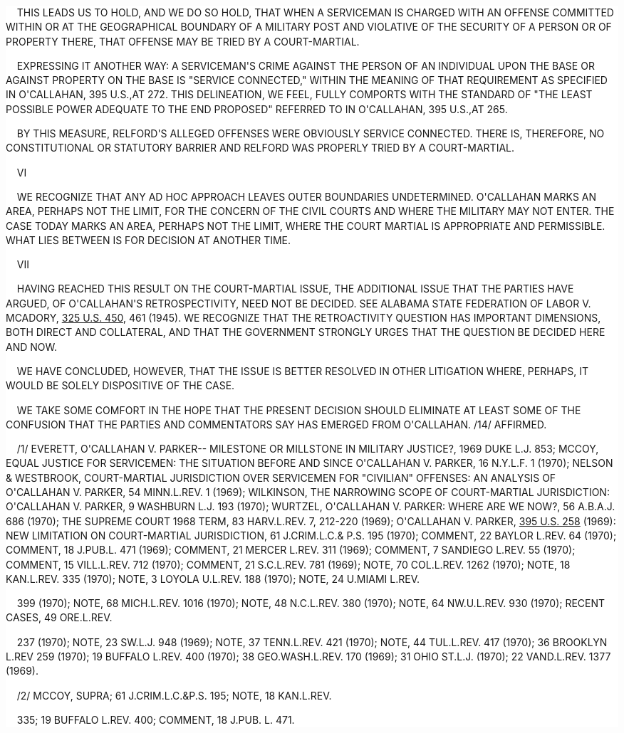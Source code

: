     THIS LEADS US TO HOLD, AND WE DO SO HOLD, THAT WHEN A SERVICEMAN IS CHARGED WITH AN OFFENSE COMMITTED WITHIN OR AT THE GEOGRAPHICAL BOUNDARY OF A MILITARY POST AND VIOLATIVE OF THE SECURITY OF A PERSON OR OF PROPERTY THERE, THAT OFFENSE MAY BE TRIED BY A COURT-MARTIAL.

    EXPRESSING IT ANOTHER WAY:  A SERVICEMAN'S CRIME AGAINST THE PERSON OF AN INDIVIDUAL UPON THE BASE OR AGAINST PROPERTY ON THE BASE IS "SERVICE CONNECTED," WITHIN THE MEANING OF THAT REQUIREMENT AS SPECIFIED IN O'CALLAHAN, 395 U.S.,AT 272.  THIS DELINEATION, WE FEEL, FULLY COMPORTS WITH THE STANDARD OF "THE LEAST POSSIBLE POWER ADEQUATE TO THE END PROPOSED" REFERRED TO IN O'CALLAHAN, 395 U.S.,AT 265.

    BY THIS MEASURE, RELFORD'S ALLEGED OFFENSES WERE OBVIOUSLY SERVICE CONNECTED.  THERE IS, THEREFORE, NO CONSTITUTIONAL OR STATUTORY BARRIER AND RELFORD WAS PROPERLY TRIED BY A COURT-MARTIAL.

    VI

    WE RECOGNIZE THAT ANY AD HOC APPROACH LEAVES OUTER BOUNDARIES UNDETERMINED.  O'CALLAHAN MARKS AN AREA, PERHAPS NOT THE LIMIT, FOR THE CONCERN OF THE CIVIL COURTS AND WHERE THE MILITARY MAY NOT ENTER.  THE CASE TODAY MARKS AN AREA, PERHAPS NOT THE LIMIT, WHERE THE COURT MARTIAL IS APPROPRIATE AND PERMISSIBLE.  WHAT LIES BETWEEN IS FOR DECISION AT ANOTHER TIME.

    VII

    HAVING REACHED THIS RESULT ON THE COURT-MARTIAL ISSUE, THE ADDITIONAL ISSUE THAT THE PARTIES HAVE ARGUED, OF O'CALLAHAN'S RETROSPECTIVITY, NEED NOT BE DECIDED.  SEE ALABAMA STATE FEDERATION OF LABOR V. MCADORY, [325 U.S. 450][/us/courts/scotus/usReporter/325/450], 461 (1945).  WE RECOGNIZE THAT THE RETROACTIVITY QUESTION HAS IMPORTANT DIMENSIONS, BOTH DIRECT AND COLLATERAL, AND THAT THE GOVERNMENT STRONGLY URGES THAT THE QUESTION BE DECIDED HERE AND NOW.

    WE HAVE CONCLUDED, HOWEVER, THAT THE ISSUE IS BETTER RESOLVED IN OTHER LITIGATION WHERE, PERHAPS, IT WOULD BE SOLELY DISPOSITIVE OF THE CASE.

    WE TAKE SOME COMFORT IN THE HOPE THAT THE PRESENT DECISION SHOULD ELIMINATE AT LEAST SOME OF THE CONFUSION THAT THE PARTIES AND COMMENTATORS SAY HAS EMERGED FROM O'CALLAHAN.  /14/ AFFIRMED.

    /1/  EVERETT, O'CALLAHAN V. PARKER-- MILESTONE OR MILLSTONE IN MILITARY JUSTICE?, 1969 DUKE L.J. 853; MCCOY, EQUAL JUSTICE FOR SERVICEMEN:  THE SITUATION BEFORE AND SINCE O'CALLAHAN V. PARKER, 16 N.Y.L.F. 1 (1970); NELSON & WESTBROOK, COURT-MARTIAL JURISDICTION OVER SERVICEMEN FOR "CIVILIAN" OFFENSES:  AN ANALYSIS OF O'CALLAHAN V. PARKER, 54 MINN.L.REV.  1 (1969); WILKINSON, THE NARROWING SCOPE OF COURT-MARTIAL JURISDICTION:  O'CALLAHAN V. PARKER, 9 WASHBURN L.J. 193 (1970); WURTZEL, O'CALLAHAN V. PARKER:  WHERE ARE WE NOW?, 56 A.B.A.J. 686 (1970); THE SUPREME COURT 1968 TERM, 83 HARV.L.REV.  7, 212-220 (1969); O'CALLAHAN V. PARKER, [395 U.S. 258][/us/courts/scotus/usReporter/395/258] (1969):  NEW LIMITATION ON COURT-MARTIAL JURISDICTION, 61 J.CRIM.L.C.& P.S. 195 (1970); COMMENT, 22 BAYLOR L.REV.  64 (1970); COMMENT, 18 J.PUB.L. 471 (1969); COMMENT, 21 MERCER L.REV.  311 (1969); COMMENT, 7 SANDIEGO L.REV.  55 (1970); COMMENT, 15 VILL.L.REV.  712 (1970); COMMENT, 21 S.C.L.REV.  781 (1969); NOTE, 70 COL.L.REV.  1262 (1970); NOTE, 18 KAN.L.REV.  335 (1970); NOTE, 3 LOYOLA U.L.REV.  188 (1970); NOTE, 24 U.MIAMI L.REV.

    399 (1970); NOTE, 68 MICH.L.REV.  1016 (1970); NOTE, 48 N.C.L.REV.  380 (1970); NOTE, 64 NW.U.L.REV.  930 (1970); RECENT CASES, 49 ORE.L.REV.

    237 (1970); NOTE, 23 SW.L.J. 948 (1969); NOTE, 37 TENN.L.REV.  421 (1970); NOTE, 44 TUL.L.REV.  417 (1970); 36 BROOKLYN L.REV 259 (1970); 19 BUFFALO L.REV.  400 (1970); 38 GEO.WASH.L.REV.  170 (1969); 31 OHIO ST.L.J. (1970); 22 VAND.L.REV.  1377 (1969).

    /2/  MCCOY, SUPRA; 61 J.CRIM.L.C.&P.S. 195; NOTE, 18 KAN.L.REV.

    335; 19 BUFFALO L.REV.  400; COMMENT, 18 J.PUB.  L. 471.


[/us/courts/scotus/usReporter/401/355]: https://publicdocs.github.io/go/links?ns=uslm-x&ref=%2Fus%2Fcourts%2Fscotus%2FusReporter%2F401%2F355
[/us/courts/scotus/usReporter/395/258]: https://publicdocs.github.io/go/links?ns=uslm-x&ref=%2Fus%2Fcourts%2Fscotus%2FusReporter%2F395%2F258
[/us/courts/scotus/usReporter/395/258]: https://publicdocs.github.io/go/links?ns=uslm-x&ref=%2Fus%2Fcourts%2Fscotus%2FusReporter%2F395%2F258
[/us/courts/scotus/usReporter/397/934]: https://publicdocs.github.io/go/links?ns=uslm-x&ref=%2Fus%2Fcourts%2Fscotus%2FusReporter%2F397%2F934
[/us/usc/t10/s920]: https://publicdocs.github.io/go/links?ns=uslm&ref=%2Fus%2Fusc%2Ft10%2Fs920
[/us/usc/t10/s860]: https://publicdocs.github.io/go/links?ns=uslm&ref=%2Fus%2Fusc%2Ft10%2Fs860
[/us/usc/t10/s866]: https://publicdocs.github.io/go/links?ns=uslm&ref=%2Fus%2Fusc%2Ft10%2Fs866
[/us/courts/scotus/usReporter/350/11]: https://publicdocs.github.io/go/links?ns=uslm-x&ref=%2Fus%2Fcourts%2Fscotus%2FusReporter%2F350%2F11
[/us/usc/t10/s885]: https://publicdocs.github.io/go/links?ns=uslm&ref=%2Fus%2Fusc%2Ft10%2Fs885
[/us/courts/scotus/usReporter/367/886]: https://publicdocs.github.io/go/links?ns=uslm-x&ref=%2Fus%2Fcourts%2Fscotus%2FusReporter%2F367%2F886
[/us/courts/scotus/usReporter/325/450]: https://publicdocs.github.io/go/links?ns=uslm-x&ref=%2Fus%2Fcourts%2Fscotus%2FusReporter%2F325%2F450
[/us/courts/scotus/usReporter/395/258]: https://publicdocs.github.io/go/links?ns=uslm-x&ref=%2Fus%2Fcourts%2Fscotus%2FusReporter%2F395%2F258
[/us/courts/scotus/usReporter/397/1078]: https://publicdocs.github.io/go/links?ns=uslm-x&ref=%2Fus%2Fcourts%2Fscotus%2FusReporter%2F397%2F1078
[/us/courts/scotus/usReporter/400/849]: https://publicdocs.github.io/go/links?ns=uslm-x&ref=%2Fus%2Fcourts%2Fscotus%2FusReporter%2F400%2F849
[/us/stat/82/1341]: https://publicdocs.github.io/go/links?ns=uslm&ref=%2Fus%2Fstat%2F82%2F1341
[/us/usc/t10/s866]: https://publicdocs.github.io/go/links?ns=uslm&ref=%2Fus%2Fusc%2Ft10%2Fs866
[/us/courts/scotus/usReporter/397/1020]: https://publicdocs.github.io/go/links?ns=uslm-x&ref=%2Fus%2Fcourts%2Fscotus%2FusReporter%2F397%2F1020